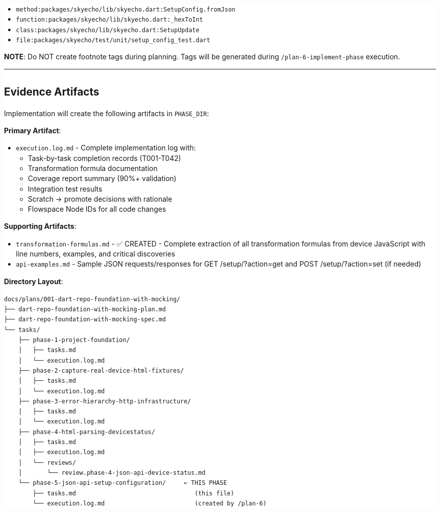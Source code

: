 - `method:packages/skyecho/lib/skyecho.dart:SetupConfig.fromJson`
- `function:packages/skyecho/lib/skyecho.dart:_hexToInt`
- `class:packages/skyecho/lib/skyecho.dart:SetupUpdate`
- `file:packages/skyecho/test/unit/setup_config_test.dart`

**NOTE**: Do NOT create footnote tags during planning. Tags will be generated during `/plan-6-implement-phase` execution.

---

## Evidence Artifacts

Implementation will create the following artifacts in `PHASE_DIR`:

**Primary Artifact**:
- `execution.log.md` - Complete implementation log with:
  - Task-by-task completion records (T001-T042)
  - Transformation formula documentation
  - Coverage report summary (90%+ validation)
  - Integration test results
  - Scratch → promote decisions with rationale
  - Flowspace Node IDs for all code changes

**Supporting Artifacts**:
- `transformation-formulas.md` - ✅ CREATED - Complete extraction of all transformation formulas from device JavaScript with line numbers, examples, and critical discoveries
- `api-examples.md` - Sample JSON requests/responses for GET /setup/?action=get and POST /setup/?action=set (if needed)

**Directory Layout**:
```
docs/plans/001-dart-repo-foundation-with-mocking/
├── dart-repo-foundation-with-mocking-plan.md
├── dart-repo-foundation-with-mocking-spec.md
└── tasks/
    ├── phase-1-project-foundation/
    │   ├── tasks.md
    │   └── execution.log.md
    ├── phase-2-capture-real-device-html-fixtures/
    │   ├── tasks.md
    │   └── execution.log.md
    ├── phase-3-error-hierarchy-http-infrastructure/
    │   ├── tasks.md
    │   └── execution.log.md
    ├── phase-4-html-parsing-devicestatus/
    │   ├── tasks.md
    │   ├── execution.log.md
    │   └── reviews/
    │       └── review.phase-4-json-api-device-status.md
    └── phase-5-json-api-setup-configuration/     ← THIS PHASE
        ├── tasks.md                                 (this file)
        └── execution.log.md                         (created by /plan-6)
```
